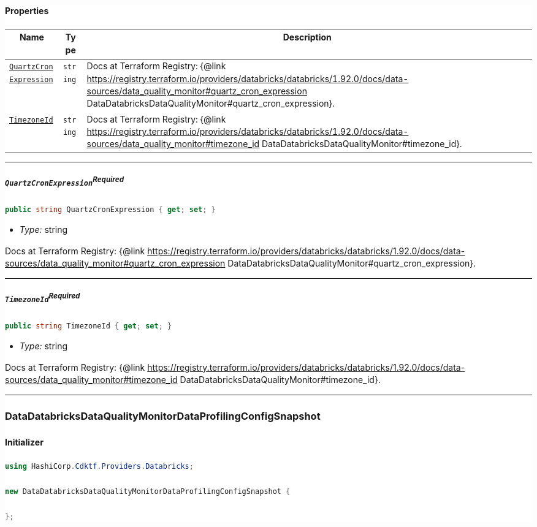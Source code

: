 #### Properties <a name="Properties" id="Properties"></a>

| **Name** | **Type** | **Description** |
| --- | --- | --- |
| <code><a href="#@cdktf/provider-databricks.dataDatabricksDataQualityMonitor.DataDatabricksDataQualityMonitorDataProfilingConfigSchedule.property.quartzCronExpression">QuartzCronExpression</a></code> | <code>string</code> | Docs at Terraform Registry: {@link https://registry.terraform.io/providers/databricks/databricks/1.92.0/docs/data-sources/data_quality_monitor#quartz_cron_expression DataDatabricksDataQualityMonitor#quartz_cron_expression}. |
| <code><a href="#@cdktf/provider-databricks.dataDatabricksDataQualityMonitor.DataDatabricksDataQualityMonitorDataProfilingConfigSchedule.property.timezoneId">TimezoneId</a></code> | <code>string</code> | Docs at Terraform Registry: {@link https://registry.terraform.io/providers/databricks/databricks/1.92.0/docs/data-sources/data_quality_monitor#timezone_id DataDatabricksDataQualityMonitor#timezone_id}. |

---

##### `QuartzCronExpression`<sup>Required</sup> <a name="QuartzCronExpression" id="@cdktf/provider-databricks.dataDatabricksDataQualityMonitor.DataDatabricksDataQualityMonitorDataProfilingConfigSchedule.property.quartzCronExpression"></a>

```csharp
public string QuartzCronExpression { get; set; }
```

- *Type:* string

Docs at Terraform Registry: {@link https://registry.terraform.io/providers/databricks/databricks/1.92.0/docs/data-sources/data_quality_monitor#quartz_cron_expression DataDatabricksDataQualityMonitor#quartz_cron_expression}.

---

##### `TimezoneId`<sup>Required</sup> <a name="TimezoneId" id="@cdktf/provider-databricks.dataDatabricksDataQualityMonitor.DataDatabricksDataQualityMonitorDataProfilingConfigSchedule.property.timezoneId"></a>

```csharp
public string TimezoneId { get; set; }
```

- *Type:* string

Docs at Terraform Registry: {@link https://registry.terraform.io/providers/databricks/databricks/1.92.0/docs/data-sources/data_quality_monitor#timezone_id DataDatabricksDataQualityMonitor#timezone_id}.

---

### DataDatabricksDataQualityMonitorDataProfilingConfigSnapshot <a name="DataDatabricksDataQualityMonitorDataProfilingConfigSnapshot" id="@cdktf/provider-databricks.dataDatabricksDataQualityMonitor.DataDatabricksDataQualityMonitorDataProfilingConfigSnapshot"></a>

#### Initializer <a name="Initializer" id="@cdktf/provider-databricks.dataDatabricksDataQualityMonitor.DataDatabricksDataQualityMonitorDataProfilingConfigSnapshot.Initializer"></a>

```csharp
using HashiCorp.Cdktf.Providers.Databricks;

new DataDatabricksDataQualityMonitorDataProfilingConfigSnapshot {

};
```
